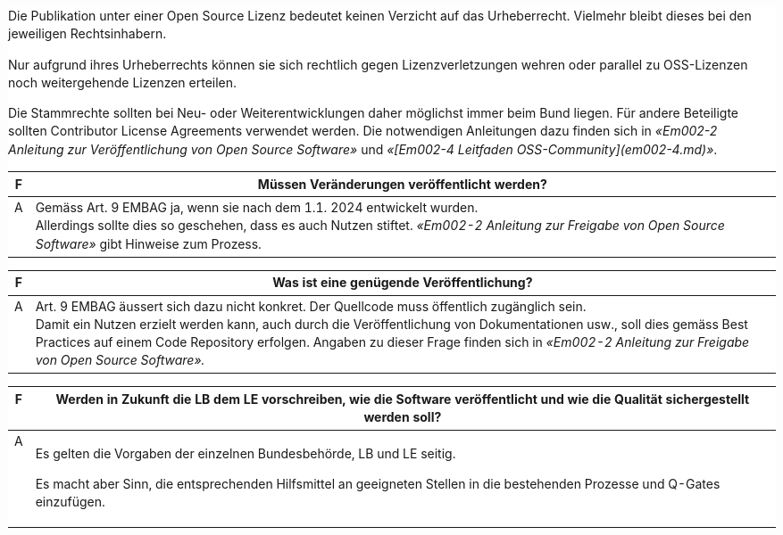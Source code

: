 <p>Die Publikation unter einer Open Source Lizenz bedeutet keinen Verzicht auf das Urheberrecht. Vielmehr bleibt dieses bei den jeweiligen Rechtsinhabern.</p>
<p>Nur aufgrund ihres Urheberrechts können sie sich rechtlich gegen Lizenzverletzungen wehren oder parallel zu OSS-Lizenzen noch weitergehende Lizenzen erteilen.</p>
<p>Die <span class="underline">Stammrechte</span> sollten bei Neu- oder Weiterentwicklungen daher möglichst immer beim Bund liegen. Für andere Beteiligte sollten <span class="underline">Contributor License Agreements</span> verwendet werden. Die notwendigen Anleitungen dazu finden sich in <em>«Em002-2 Anleitung zur Veröffentlichung von Open Source Software»</em> und <em>«[Em002-4 Leitfaden OSS-Community](em002-4.md)»</em>.</p></td>
</tr>
</tbody>
</table>

<table>
<thead>
<tr class="header">
<th>F</th>
<th><strong>Müssen Veränderungen veröffentlicht werden?</strong></th>
</tr>
</thead>
<tbody>
<tr class="odd">
<td>A</td>
<td>Gemäss Art. 9 EMBAG ja, wenn sie nach dem 1.1. 2024 entwickelt wurden.<br />
Allerdings sollte dies so geschehen, dass es auch Nutzen stiftet. <em>«Em002-2 Anleitung zur Freigabe von Open Source Software»</em> gibt Hinweise zum Prozess.</td>
</tr>
</tbody>
</table>

<table>
<thead>
<tr class="header">
<th>F</th>
<th><strong>Was ist eine genügende Veröffentlichung?</strong></th>
</tr>
</thead>
<tbody>
<tr class="odd">
<td>A</td>
<td>Art. 9 EMBAG äussert sich dazu nicht konkret. Der Quellcode muss öffentlich zugänglich sein.<br />
Damit ein Nutzen erzielt werden kann, auch durch die Veröffentlichung von Dokumentationen usw., soll dies gemäss Best Practices auf einem Code Repository erfolgen. Angaben zu dieser Frage finden sich in <em>«Em002-2 Anleitung zur Freigabe von Open Source Software».</em></td>
</tr>
</tbody>
</table>

<table>
<thead>
<tr class="header">
<th>F</th>
<th><strong>Werden in Zukunft die LB dem LE vorschreiben, wie die Software veröffentlicht und wie die Qualität sichergestellt werden soll?</strong></th>
</tr>
</thead>
<tbody>
<tr class="odd">
<td>A</td>
<td><p>Es gelten die Vorgaben der einzelnen Bundesbehörde, LB und LE seitig.</p>
<p>Es macht aber Sinn, die entsprechenden Hilfsmittel an geeigneten Stellen in die bestehenden Prozesse und Q-Gates einzufügen.<br />